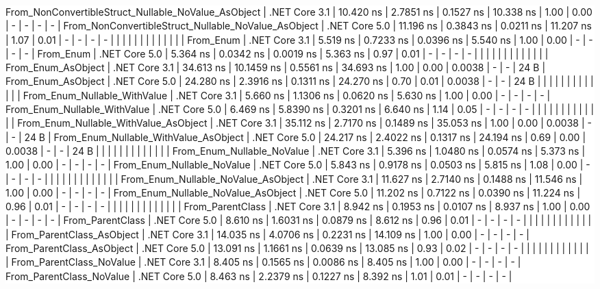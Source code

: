    From_NonConvertibleStruct_Nullable_NoValue_AsObject | .NET Core 3.1 | 10.420 ns |  2.7851 ns | 0.1527 ns | 10.338 ns |  1.00 |    0.00 |      - |     - |     - |         - |
   From_NonConvertibleStruct_Nullable_NoValue_AsObject | .NET Core 5.0 | 11.196 ns |  0.3843 ns | 0.0211 ns | 11.207 ns |  1.07 |    0.01 |      - |     - |     - |         - |
                                                       |               |           |            |           |           |       |         |        |       |       |           |
                                             From_Enum | .NET Core 3.1 |  5.519 ns |  0.7233 ns | 0.0396 ns |  5.540 ns |  1.00 |    0.00 |      - |     - |     - |         - |
                                             From_Enum | .NET Core 5.0 |  5.364 ns |  0.0342 ns | 0.0019 ns |  5.363 ns |  0.97 |    0.01 |      - |     - |     - |         - |
                                                       |               |           |            |           |           |       |         |        |       |       |           |
                                    From_Enum_AsObject | .NET Core 3.1 | 34.613 ns | 10.1459 ns | 0.5561 ns | 34.693 ns |  1.00 |    0.00 | 0.0038 |     - |     - |      24 B |
                                    From_Enum_AsObject | .NET Core 5.0 | 24.280 ns |  2.3916 ns | 0.1311 ns | 24.270 ns |  0.70 |    0.01 | 0.0038 |     - |     - |      24 B |
                                                       |               |           |            |           |           |       |         |        |       |       |           |
                          From_Enum_Nullable_WithValue | .NET Core 3.1 |  5.660 ns |  1.1306 ns | 0.0620 ns |  5.630 ns |  1.00 |    0.00 |      - |     - |     - |         - |
                          From_Enum_Nullable_WithValue | .NET Core 5.0 |  6.469 ns |  5.8390 ns | 0.3201 ns |  6.640 ns |  1.14 |    0.05 |      - |     - |     - |         - |
                                                       |               |           |            |           |           |       |         |        |       |       |           |
                 From_Enum_Nullable_WithValue_AsObject | .NET Core 3.1 | 35.112 ns |  2.7170 ns | 0.1489 ns | 35.053 ns |  1.00 |    0.00 | 0.0038 |     - |     - |      24 B |
                 From_Enum_Nullable_WithValue_AsObject | .NET Core 5.0 | 24.217 ns |  2.4022 ns | 0.1317 ns | 24.194 ns |  0.69 |    0.00 | 0.0038 |     - |     - |      24 B |
                                                       |               |           |            |           |           |       |         |        |       |       |           |
                            From_Enum_Nullable_NoValue | .NET Core 3.1 |  5.396 ns |  1.0480 ns | 0.0574 ns |  5.373 ns |  1.00 |    0.00 |      - |     - |     - |         - |
                            From_Enum_Nullable_NoValue | .NET Core 5.0 |  5.843 ns |  0.9178 ns | 0.0503 ns |  5.815 ns |  1.08 |    0.00 |      - |     - |     - |         - |
                                                       |               |           |            |           |           |       |         |        |       |       |           |
                   From_Enum_Nullable_NoValue_AsObject | .NET Core 3.1 | 11.627 ns |  2.7140 ns | 0.1488 ns | 11.546 ns |  1.00 |    0.00 |      - |     - |     - |         - |
                   From_Enum_Nullable_NoValue_AsObject | .NET Core 5.0 | 11.202 ns |  0.7122 ns | 0.0390 ns | 11.224 ns |  0.96 |    0.01 |      - |     - |     - |         - |
                                                       |               |           |            |           |           |       |         |        |       |       |           |
                                      From_ParentClass | .NET Core 3.1 |  8.942 ns |  0.1953 ns | 0.0107 ns |  8.937 ns |  1.00 |    0.00 |      - |     - |     - |         - |
                                      From_ParentClass | .NET Core 5.0 |  8.610 ns |  1.6031 ns | 0.0879 ns |  8.612 ns |  0.96 |    0.01 |      - |     - |     - |         - |
                                                       |               |           |            |           |           |       |         |        |       |       |           |
                             From_ParentClass_AsObject | .NET Core 3.1 | 14.035 ns |  4.0706 ns | 0.2231 ns | 14.109 ns |  1.00 |    0.00 |      - |     - |     - |         - |
                             From_ParentClass_AsObject | .NET Core 5.0 | 13.091 ns |  1.1661 ns | 0.0639 ns | 13.085 ns |  0.93 |    0.02 |      - |     - |     - |         - |
                                                       |               |           |            |           |           |       |         |        |       |       |           |
                              From_ParentClass_NoValue | .NET Core 3.1 |  8.405 ns |  0.1565 ns | 0.0086 ns |  8.405 ns |  1.00 |    0.00 |      - |     - |     - |         - |
                              From_ParentClass_NoValue | .NET Core 5.0 |  8.463 ns |  2.2379 ns | 0.1227 ns |  8.392 ns |  1.01 |    0.01 |      - |     - |     - |         - |
